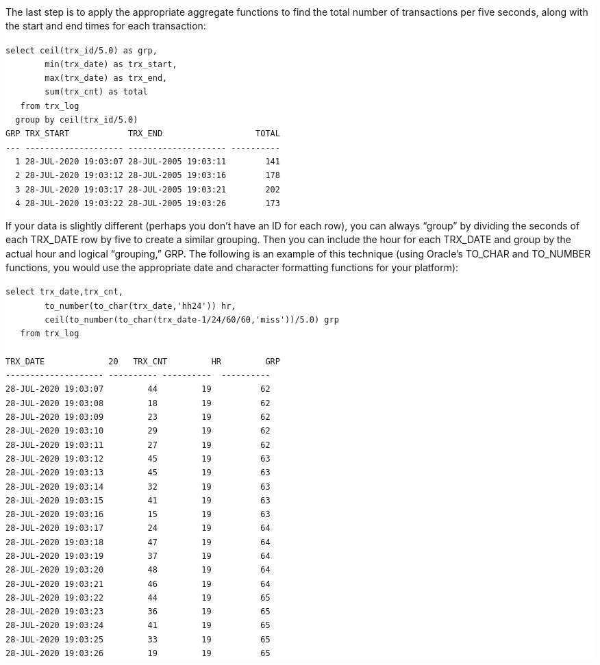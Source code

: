 The last step is to apply the appropriate aggregate functions to find the total number of transactions per five seconds, along with the start and end times for each transaction:

```
select ceil(trx_id/5.0) as grp, 
        min(trx_date) as trx_start, 
        max(trx_date) as trx_end, 
        sum(trx_cnt) as total 
   from trx_log 
  group by ceil(trx_id/5.0) 
GRP TRX_START            TRX_END                   TOTAL
--- -------------------- -------------------- ----------
  1 28-JUL-2020 19:03:07 28-JUL-2005 19:03:11        141
  2 28-JUL-2020 19:03:12 28-JUL-2005 19:03:16        178
  3 28-JUL-2020 19:03:17 28-JUL-2005 19:03:21        202
  4 28-JUL-2020 19:03:22 28-JUL-2005 19:03:26        173
```

If your data is slightly different (perhaps you don’t have an ID for each row), you can always “group” by dividing the seconds of each TRX\_DATE row by five to create a similar grouping. Then you can include the hour for each TRX\_DATE and group by the actual hour and logical “grouping,” GRP. The following is an example of this technique (using Oracle’s TO\_CHAR and TO\_NUMBER functions, you would use the appropriate date and character formatting functions for your platform):

```
select trx_date,trx_cnt, 
        to_number(to_char(trx_date,'hh24')) hr, 
        ceil(to_number(to_char(trx_date-1/24/60/60,'miss'))/5.0) grp 
   from trx_log 

TRX_DATE             20   TRX_CNT         HR         GRP
-------------------- ---------- ----------  ----------
28-JUL-2020 19:03:07         44         19          62
28-JUL-2020 19:03:08         18         19          62
28-JUL-2020 19:03:09         23         19          62
28-JUL-2020 19:03:10         29         19          62
28-JUL-2020 19:03:11         27         19          62
28-JUL-2020 19:03:12         45         19          63
28-JUL-2020 19:03:13         45         19          63
28-JUL-2020 19:03:14         32         19          63
28-JUL-2020 19:03:15         41         19          63
28-JUL-2020 19:03:16         15         19          63
28-JUL-2020 19:03:17         24         19          64
28-JUL-2020 19:03:18         47         19          64
28-JUL-2020 19:03:19         37         19          64
28-JUL-2020 19:03:20         48         19          64
28-JUL-2020 19:03:21         46         19          64
28-JUL-2020 19:03:22         44         19          65
28-JUL-2020 19:03:23         36         19          65
28-JUL-2020 19:03:24         41         19          65
28-JUL-2020 19:03:25         33         19          65
28-JUL-2020 19:03:26         19         19          65
```
